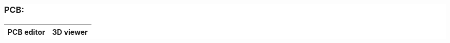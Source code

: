 ### PCB:

| PCB editor                                    | 3D viewer                                        |
| --------------------------------------------- | ------------------------------------------------ |
